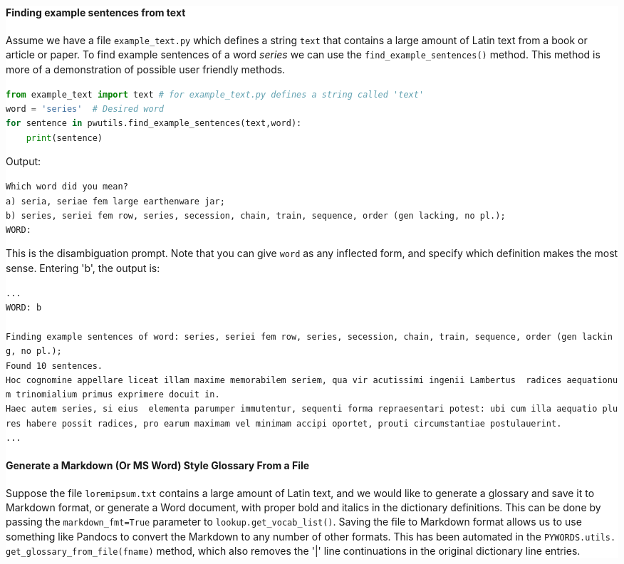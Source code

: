 

#### Finding example sentences from text

Assume we have a file `example_text.py` which defines a string `text` that contains a large amount of Latin text from a book or article or paper. To find example sentences of a word *series* we can use the `find_example_sentences()` method. This method is more of a demonstration of possible user friendly methods.

```python
from example_text import text # for example_text.py defines a string called 'text'
word = 'series'  # Desired word
for sentence in pwutils.find_example_sentences(text,word):
    print(sentence)
```

Output:

```
Which word did you mean? 
a) seria, seriae fem large earthenware jar;
b) series, seriei fem row, series, secession, chain, train, sequence, order (gen lacking, no pl.);
WORD: 
```

This is the disambiguation prompt. Note that you can give `word` as any inflected form, and specify which definition makes the most sense. Entering 'b', the output is:

```
...
WORD: b

Finding example sentences of word: series, seriei fem row, series, secession, chain, train, sequence, order (gen lacking, no pl.);
Found 10 sentences.
Hoc cognomine appellare liceat illam maxime memorabilem seriem, qua vir acutissimi ingenii Lambertus  radices aequationum trinomialium primus exprimere docuit in.                                               
Haec autem series, si eius  elementa parumper immutentur, sequenti forma repraesentari potest: ubi cum illa aequatio plures habere possit radices, pro earum maximam vel minimam accipi oportet, prouti circumstantiae postulauerint.
...
```



#### Generate a Markdown (Or MS Word) Style Glossary From a File

Suppose the file `loremipsum.txt` contains a large amount of Latin text, and we would like to generate a glossary and save it to Markdown format, or generate a Word document, with proper bold and italics in the dictionary definitions. This can be done by passing the `markdown_fmt=True` parameter to `lookup.get_vocab_list()`. Saving the file to Markdown format allows us to use something like Pandocs to convert the Markdown to any number of other formats. This has been automated in the `PYWORDS.utils.get_glossary_from_file(fname)` method, which also removes the '|' line continuations in the original dictionary line entries. 
